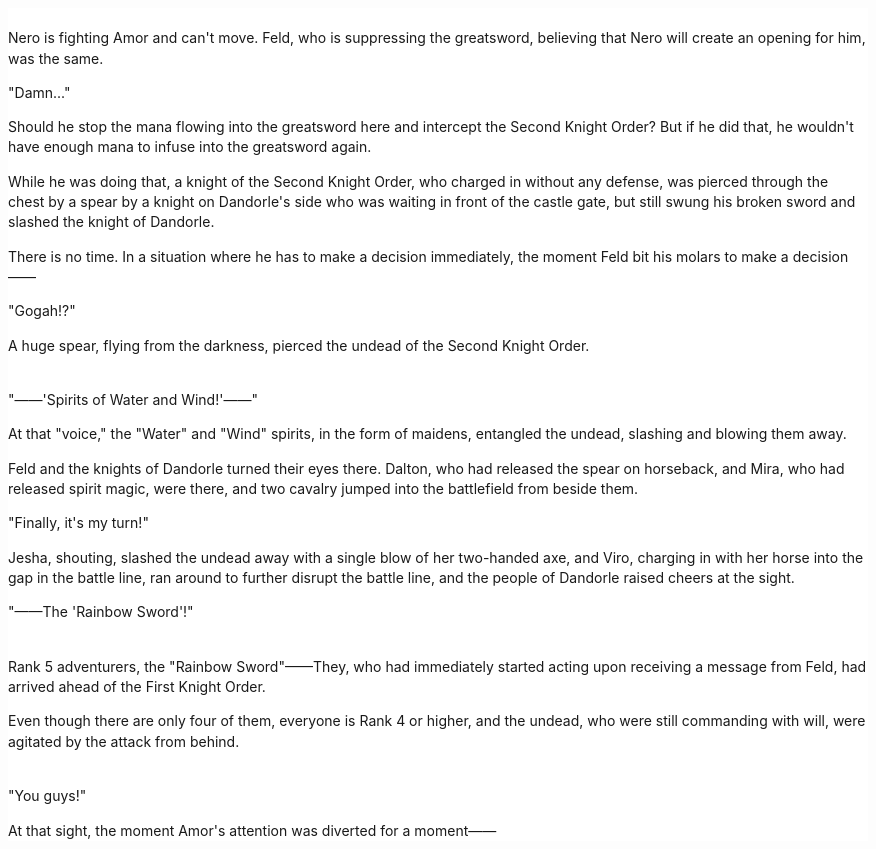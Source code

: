 <br />
Nero is fighting Amor and can't move. Feld, who is suppressing the
greatsword, believing that Nero will create an opening for him, was the
same.

"Damn..."

Should he stop the mana flowing into the greatsword here and intercept
the Second Knight Order? But if he did that, he wouldn't have enough
mana to infuse into the greatsword again.

While he was doing that, a knight of the Second Knight Order, who
charged in without any defense, was pierced through the chest by a spear
by a knight on Dandorle's side who was waiting in front of the castle
gate, but still swung his broken sword and slashed the knight of
Dandorle.

There is no time. In a situation where he has to make a decision
immediately, the moment Feld bit his molars to make a decision——

"Gogah!?"

A huge spear, flying from the darkness, pierced the undead of the Second
Knight Order.

<br />
"——'Spirits of Water and Wind!'——"

At that "voice," the "Water" and "Wind" spirits, in the form of maidens,
entangled the undead, slashing and blowing them away.

Feld and the knights of Dandorle turned their eyes there. Dalton, who had
released the spear on horseback, and Mira, who had released spirit
magic, were there, and two cavalry jumped into the battlefield from
beside them.

"Finally, it's my turn!"

Jesha, shouting, slashed the undead away with a single blow of her
two-handed axe, and Viro, charging in with her horse into the gap in the
battle line, ran around to further disrupt the battle line, and the
people of Dandorle raised cheers at the sight.

"——The 'Rainbow Sword'!"

<br />
Rank 5 adventurers, the "Rainbow Sword"——They, who had immediately
started acting upon receiving a message from Feld, had arrived ahead of
the First Knight Order.

Even though there are only four of them, everyone is Rank 4 or higher,
and the undead, who were still commanding with will, were agitated by
the attack from behind.

<br />
"You guys!"

At that sight, the moment Amor's attention was diverted for a moment——
